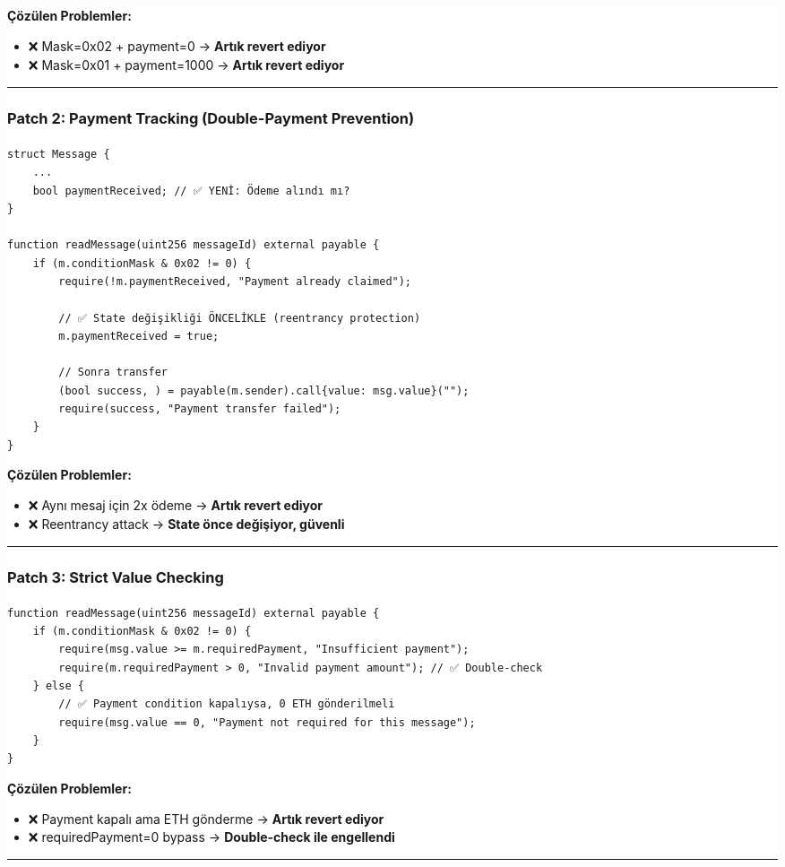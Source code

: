 **Çözülen Problemler:**
- ❌ Mask=0x02 + payment=0 → **Artık revert ediyor**
- ❌ Mask=0x01 + payment=1000 → **Artık revert ediyor**

---

### **Patch 2: Payment Tracking (Double-Payment Prevention)**
```solidity
struct Message {
    ...
    bool paymentReceived; // ✅ YENİ: Ödeme alındı mı?
}

function readMessage(uint256 messageId) external payable {
    if (m.conditionMask & 0x02 != 0) {
        require(!m.paymentReceived, "Payment already claimed");
        
        // ✅ State değişikliği ÖNCELİKLE (reentrancy protection)
        m.paymentReceived = true;
        
        // Sonra transfer
        (bool success, ) = payable(m.sender).call{value: msg.value}("");
        require(success, "Payment transfer failed");
    }
}
```

**Çözülen Problemler:**
- ❌ Aynı mesaj için 2x ödeme → **Artık revert ediyor**
- ❌ Reentrancy attack → **State önce değişiyor, güvenli**

---

### **Patch 3: Strict Value Checking**
```solidity
function readMessage(uint256 messageId) external payable {
    if (m.conditionMask & 0x02 != 0) {
        require(msg.value >= m.requiredPayment, "Insufficient payment");
        require(m.requiredPayment > 0, "Invalid payment amount"); // ✅ Double-check
    } else {
        // ✅ Payment condition kapalıysa, 0 ETH gönderilmeli
        require(msg.value == 0, "Payment not required for this message");
    }
}
```

**Çözülen Problemler:**
- ❌ Payment kapalı ama ETH gönderme → **Artık revert ediyor**
- ❌ requiredPayment=0 bypass → **Double-check ile engellendi**

---
